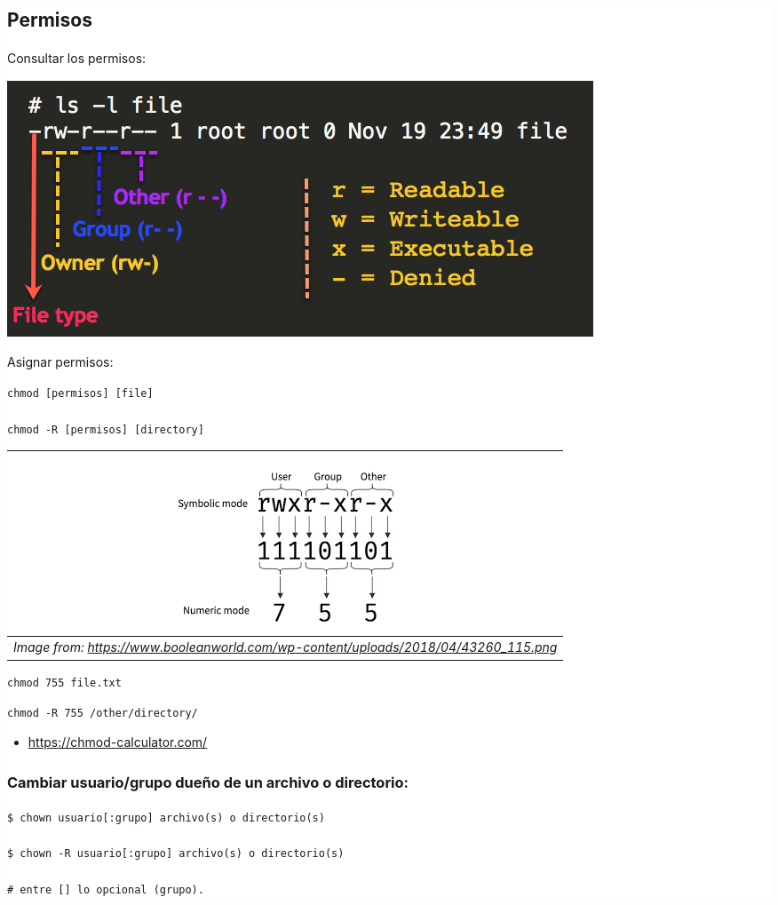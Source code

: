
## Permisos ##

Consultar los permisos:

![](imgs/Files-permissions-and-ownership-basics-in-Linux.png)

Asignar permisos:

```console
chmod [permisos] [file]

chmod -R [permisos] [directory]
```

| ![](imgs/chmod.png) | 
|:--:| 
| *Image from: https://www.booleanworld.com/wp-content/uploads/2018/04/43260_115.png* |

```console
chmod 755 file.txt
```

```console
chmod -R 755 /other/directory/
```

- https://chmod-calculator.com/

### Cambiar usuario/grupo dueño de un archivo o directorio:
```console
$ chown usuario[:grupo] archivo(s) o directorio(s)

$ chown -R usuario[:grupo] archivo(s) o directorio(s)

# entre [] lo opcional (grupo).
```
